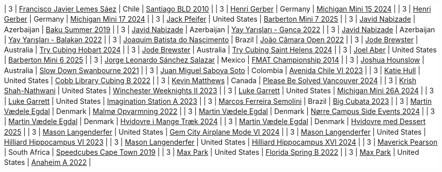 | 3 | [Francisco Javier Lemes Sáez](https://www.worldcubeassociation.org/persons/2009SAEZ01) | Chile | [Santiago BLD 2010](https://www.worldcubeassociation.org/competitions/SantiagoBLD2010) |
| 3 | [Henri Gerber](https://www.worldcubeassociation.org/persons/2014GERB01) | Germany | [Michigan Mini 15 2024](https://www.worldcubeassociation.org/competitions/MichiganMini152024) |
| 3 | [Henri Gerber](https://www.worldcubeassociation.org/persons/2014GERB01) | Germany | [Michigan Mini 17 2024](https://www.worldcubeassociation.org/competitions/MichiganMini172024) |
| 3 | [Jack Pfeifer](https://www.worldcubeassociation.org/persons/2016PFEI01) | United States | [Barberton Mini 7 2025](https://www.worldcubeassociation.org/competitions/BarbertonMini72025) |
| 3 | [Javid Nabizade](https://www.worldcubeassociation.org/persons/2015NABI01) | Azerbaijan | [Baku Summer 2019](https://www.worldcubeassociation.org/competitions/BakuSummer2019) |
| 3 | [Javid Nabizade](https://www.worldcubeassociation.org/persons/2015NABI01) | Azerbaijan | [Yay Yarışları - Gəncə 2022](https://www.worldcubeassociation.org/competitions/YayYarislariGanca2022) |
| 3 | [Javid Nabizade](https://www.worldcubeassociation.org/persons/2015NABI01) | Azerbaijan | [Yay Yarışları - Balakən 2022](https://www.worldcubeassociation.org/competitions/YayYarislarilBalakan2022) |
| 3 | [Joaquim Batista do Nascimento](https://www.worldcubeassociation.org/persons/2021NASC01) | Brazil | [João Câmara Open 2022](https://www.worldcubeassociation.org/competitions/JoaoCamaraOpen2022) |
| 3 | [Jode Brewster](https://www.worldcubeassociation.org/persons/2016JONE04) | Australia | [Try Cubing Hobart 2024](https://www.worldcubeassociation.org/competitions/TryCubingHobart2024) |
| 3 | [Jode Brewster](https://www.worldcubeassociation.org/persons/2016JONE04) | Australia | [Try Cubing Saint Helens 2024](https://www.worldcubeassociation.org/competitions/TryCubingSaintHelens2024) |
| 3 | [Joel Aber](https://www.worldcubeassociation.org/persons/2021ABER01) | United States | [Barberton Mini 6 2025](https://www.worldcubeassociation.org/competitions/BarbertonMini62025) |
| 3 | [Jorge Leonardo Sánchez Salazar](https://www.worldcubeassociation.org/persons/2009SALA01) | Mexico | [FMAT Championship 2014](https://www.worldcubeassociation.org/competitions/FMATChampionship2014) |
| 3 | [Joshua Hounslow](https://www.worldcubeassociation.org/persons/2016HOUN01) | Australia | [Slow Down Swanbourne 2021](https://www.worldcubeassociation.org/competitions/SlowDownSwanbourne2021) |
| 3 | [Juan Miguel Saboya Soto](https://www.worldcubeassociation.org/persons/2021SOTO01) | Colombia | [Avenida Chile VI 2023](https://www.worldcubeassociation.org/competitions/AvenidaChileVIFourRounds2023) |
| 3 | [Katie Hull](https://www.worldcubeassociation.org/persons/2010HULL01) | United States | [Cobb Library Cubing B 2022](https://www.worldcubeassociation.org/competitions/CobbLibraryCubingB2022) |
| 3 | [Kevin Matthews](https://www.worldcubeassociation.org/persons/2010MATT02) | Canada | [Please Be Solved Vancouver 2024](https://www.worldcubeassociation.org/competitions/PleaseBeSolvedVancouver2024) |
| 3 | [Krish Shah-Nathwani](https://www.worldcubeassociation.org/persons/2015SHAH09) | United States | [Winchester Weeknights II 2023](https://www.worldcubeassociation.org/competitions/WinchesterWeeknightsII2023) |
| 3 | [Luke Garrett](https://www.worldcubeassociation.org/persons/2017GARR05) | United States | [Michigan Mini 26A 2024](https://www.worldcubeassociation.org/competitions/MichiganMini26A2024) |
| 3 | [Luke Garrett](https://www.worldcubeassociation.org/persons/2017GARR05) | United States | [Imagination Station A 2023](https://www.worldcubeassociation.org/competitions/ImaginationStationA2023) |
| 3 | [Marcos Ferreira Semolini](https://www.worldcubeassociation.org/persons/2017SEMO02) | Brazil | [Big Cubata 2023](https://www.worldcubeassociation.org/competitions/BigCubata2023) |
| 3 | [Martin Vædele Egdal](https://www.worldcubeassociation.org/persons/2013EGDA02) | Denmark | [Malmø Opvarmning 2022](https://www.worldcubeassociation.org/competitions/MalmoOpvarmning2022) |
| 3 | [Martin Vædele Egdal](https://www.worldcubeassociation.org/persons/2013EGDA02) | Denmark | [Nørre Campus Side Events 2024](https://www.worldcubeassociation.org/competitions/NorreCampusSideEvents2024) |
| 3 | [Martin Vædele Egdal](https://www.worldcubeassociation.org/persons/2013EGDA02) | Denmark | [Hvidovre i Mange Træk 2024](https://www.worldcubeassociation.org/competitions/HvidovreiMangeTraek2024) |
| 3 | [Martin Vædele Egdal](https://www.worldcubeassociation.org/persons/2013EGDA02) | Denmark | [Hvidovre med Dessert 2025](https://www.worldcubeassociation.org/competitions/HvidovremedDessert2025) |
| 3 | [Mason Langenderfer](https://www.worldcubeassociation.org/persons/2013LANG03) | United States | [Gem City Airplane Mode VI 2024](https://www.worldcubeassociation.org/competitions/GemCityAirplaneModeVI2024) |
| 3 | [Mason Langenderfer](https://www.worldcubeassociation.org/persons/2013LANG03) | United States | [Hilliard Hippocampus VI 2023](https://www.worldcubeassociation.org/competitions/HilliardHippocampusVI2023) |
| 3 | [Mason Langenderfer](https://www.worldcubeassociation.org/persons/2013LANG03) | United States | [Hilliard Hippocampus XVI 2024](https://www.worldcubeassociation.org/competitions/HilliardHippocampusXVI2024) |
| 3 | [Maverick Pearson](https://www.worldcubeassociation.org/persons/2014PEAR02) | South Africa | [Speedcubes Cape Town 2019](https://www.worldcubeassociation.org/competitions/SpeedcubesCapeTown2019) |
| 3 | [Max Park](https://www.worldcubeassociation.org/persons/2012PARK03) | United States | [Florida Spring B 2022](https://www.worldcubeassociation.org/competitions/FloridaSpringB2022) |
| 3 | [Max Park](https://www.worldcubeassociation.org/persons/2012PARK03) | United States | [Anaheim A 2022](https://www.worldcubeassociation.org/competitions/AnaheimA2022) |